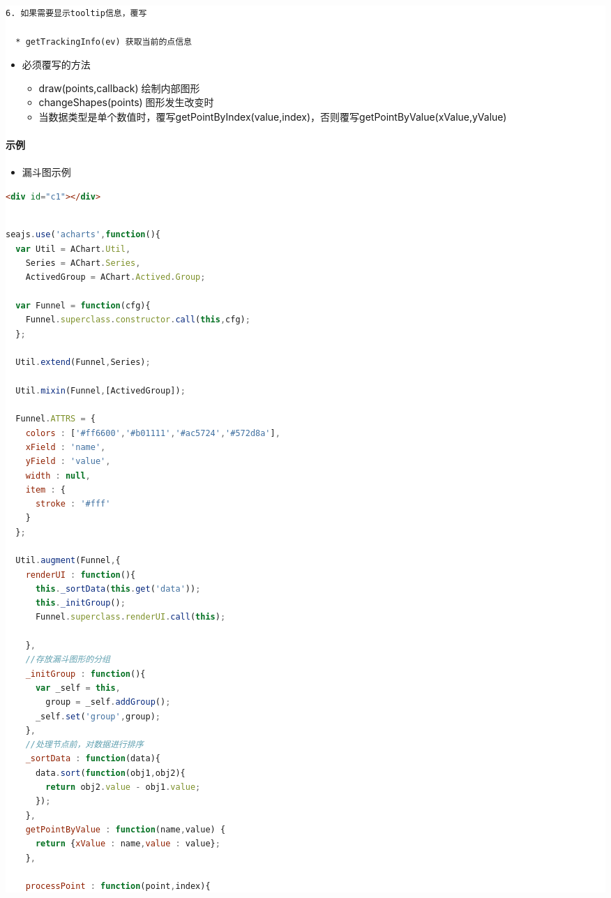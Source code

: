     6. 如果需要显示tooltip信息，覆写

      * getTrackingInfo(ev) 获取当前的点信息

  * 必须覆写的方法

    * draw(points,callback) 绘制内部图形
    * changeShapes(points) 图形发生改变时
    * 当数据类型是单个数值时，覆写getPointByIndex(value,index)，否则覆写getPointByValue(xValue,yValue)

#### 示例

  * 漏斗图示例

````html
<div id="c1"></div>
````

````javascript

seajs.use('acharts',function(){
  var Util = AChart.Util,
    Series = AChart.Series,
    ActivedGroup = AChart.Actived.Group;

  var Funnel = function(cfg){
    Funnel.superclass.constructor.call(this,cfg);
  };

  Util.extend(Funnel,Series);

  Util.mixin(Funnel,[ActivedGroup]);

  Funnel.ATTRS = {
    colors : ['#ff6600','#b01111','#ac5724','#572d8a'],
    xField : 'name',
    yField : 'value',
    width : null,
    item : {
      stroke : '#fff'
    }
  };

  Util.augment(Funnel,{
    renderUI : function(){
      this._sortData(this.get('data'));
      this._initGroup();
      Funnel.superclass.renderUI.call(this);
      
    },
    //存放漏斗图形的分组
    _initGroup : function(){
      var _self = this,
        group = _self.addGroup();
      _self.set('group',group);
    },
    //处理节点前，对数据进行排序
    _sortData : function(data){
      data.sort(function(obj1,obj2){
        return obj2.value - obj1.value;
      });
    },
    getPointByValue : function(name,value) {
      return {xValue : name,value : value};
    },

    processPoint : function(point,index){
````